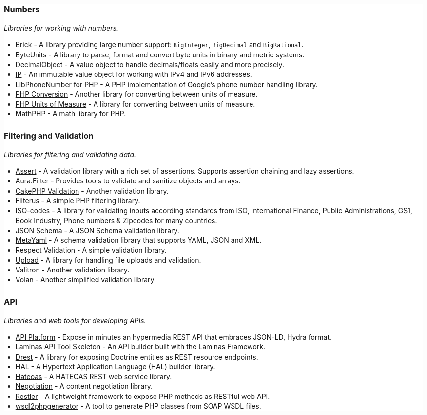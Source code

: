 ### Numbers

_Libraries for working with numbers._

- [Brick](https://github.com/brick/math) - A library providing large number support: `BigInteger`, `BigDecimal` and `BigRational`.
- [ByteUnits](https://github.com/gabrielelana/byte-units) - A library to parse, format and convert byte units in binary and metric systems.
- [DecimalObject](https://github.com/spryker/decimal-object) - A value object to handle decimals/floats easily and more precisely.
- [IP](https://github.com/darsyn/ip) - An immutable value object for working with IPv4 and IPv6 addresses.
- [LibPhoneNumber for PHP](https://github.com/giggsey/libphonenumber-for-php) - A PHP implementation of Google’s phone number handling library.
- [PHP Conversion](https://github.com/Crisu83/php-conversion) - Another library for converting between units of measure.
- [PHP Units of Measure](https://github.com/triplepoint/php-units-of-measure) - A library for converting between units of measure.
- [MathPHP](https://github.com/markrogoyski/math-php) - A math library for PHP.

### Filtering and Validation

_Libraries for filtering and validating data._

- [Assert](https://github.com/beberlei/assert) - A validation library with a rich set of assertions. Supports assertion chaining and lazy assertions.
- [Aura.Filter](https://github.com/auraphp/Aura.Filter) - Provides tools to validate and sanitize objects and arrays.
- [CakePHP Validation](https://github.com/cakephp/validation) - Another validation library.
- [Filterus](https://github.com/ircmaxell/filterus) - A simple PHP filtering library.
- [ISO-codes](https://github.com/ronanguilloux/IsoCodes) - A library for validating inputs according standards from ISO, International Finance, Public Administrations, GS1, Book Industry, Phone numbers & Zipcodes for many countries.
- [JSON Schema](https://github.com/justinrainbow/json-schema) - A [JSON Schema](https://json-schema.org/) validation library.
- [MetaYaml](https://github.com/romaricdrigon/MetaYaml) - A schema validation library that supports YAML, JSON and XML.
- [Respect Validation](https://github.com/Respect/Validation) - A simple validation library.
- [Upload](https://github.com/brandonsavage/Upload) - A library for handling file uploads and validation.
- [Valitron](https://github.com/vlucas/valitron) - Another validation library.
- [Volan](https://github.com/serkin/Volan) - Another simplified validation library.

### API

_Libraries and web tools for developing APIs._

- [API Platform](https://api-platform.com) - Expose in minutes an hypermedia REST API that embraces JSON-LD, Hydra format.
- [Laminas API Tool Skeleton](https://github.com/laminas-api-tools/api-tools-skeleton) - An API builder built with the Laminas Framework.
- [Drest](https://github.com/leedavis81/drest) - A library for exposing Doctrine entities as REST resource endpoints.
- [HAL](https://github.com/blongden/hal) - A Hypertext Application Language (HAL) builder library.
- [Hateoas](https://github.com/willdurand/Hateoas) - A HATEOAS REST web service library.
- [Negotiation](https://github.com/willdurand/Negotiation) - A content negotiation library.
- [Restler](https://github.com/Luracast/Restler) - A lightweight framework to expose PHP methods as RESTful web API.
- [wsdl2phpgenerator](https://github.com/wsdl2phpgenerator/wsdl2phpgenerator) - A tool to generate PHP classes from SOAP WSDL files.

